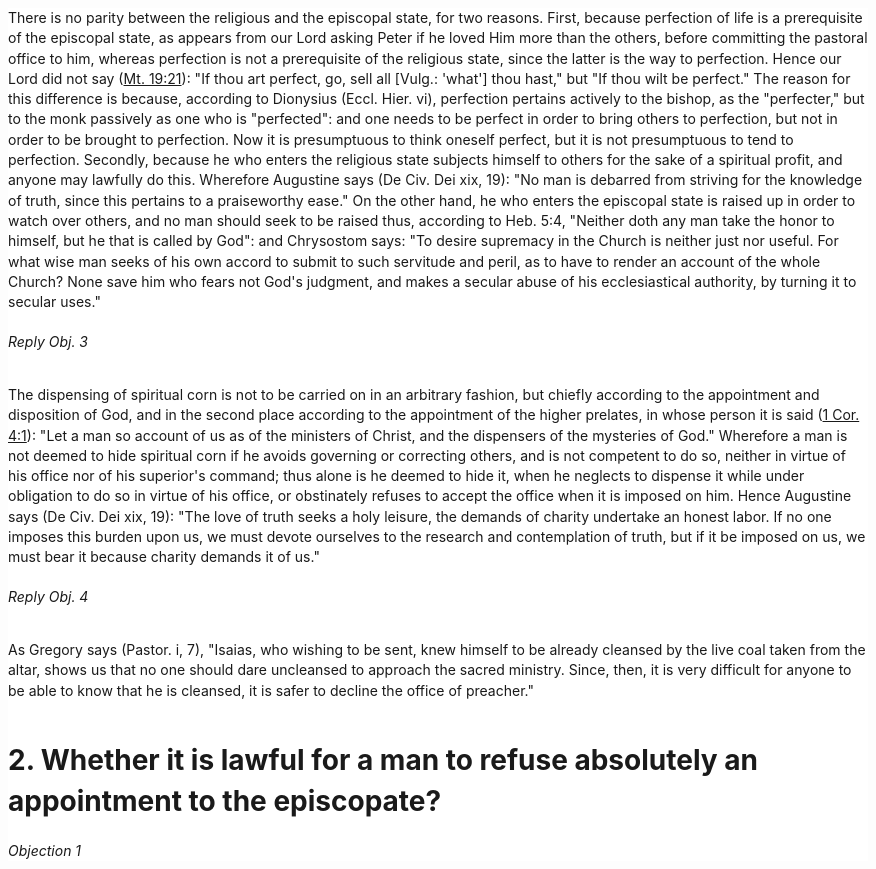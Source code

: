 There is no parity between the religious and the episcopal state, for two reasons. First, because perfection of life is a prerequisite of the episcopal state, as appears from our Lord asking Peter if he loved Him more than the others, before committing the pastoral office to him, whereas perfection is not a prerequisite of the religious state, since the latter is the way to perfection. Hence our Lord did not say ([Mt. 19:21](http://bible.gospelcom.net/bible?Mt++19:21)): "If thou art perfect, go, sell all \[Vulg.: 'what'\] thou hast," but "If thou wilt be perfect." The reason for this difference is because, according to Dionysius (Eccl. Hier. vi), perfection pertains actively to the bishop, as the "perfecter," but to the monk passively as one who is "perfected": and one needs to be perfect in order to bring others to perfection, but not in order to be brought to perfection. Now it is presumptuous to think oneself perfect, but it is not presumptuous to tend to perfection. Secondly, because he who enters the religious state subjects himself to others for the sake of a spiritual profit, and anyone may lawfully do this. Wherefore Augustine says (De Civ. Dei xix, 19): "No man is debarred from striving for the knowledge of truth, since this pertains to a praiseworthy ease." On the other hand, he who enters the episcopal state is raised up in order to watch over others, and no man should seek to be raised thus, according to Heb. 5:4, "Neither doth any man take the honor to himself, but he that is called by God": and Chrysostom says: "To desire supremacy in the Church is neither just nor useful. For what wise man seeks of his own accord to submit to such servitude and peril, as to have to render an account of the whole Church? None save him who fears not God's judgment, and makes a secular abuse of his ecclesiastical authority, by turning it to secular uses."  

###### Reply Obj. 3
The dispensing of spiritual corn is not to be carried on in an arbitrary fashion, but chiefly according to the appointment and disposition of God, and in the second place according to the appointment of the higher prelates, in whose person it is said ([1 Cor. 4:1](http://bible.gospelcom.net/bible?1+Cor++4:1)): "Let a man so account of us as of the ministers of Christ, and the dispensers of the mysteries of God." Wherefore a man is not deemed to hide spiritual corn if he avoids governing or correcting others, and is not competent to do so, neither in virtue of his office nor of his superior's command; thus alone is he deemed to hide it, when he neglects to dispense it while under obligation to do so in virtue of his office, or obstinately refuses to accept the office when it is imposed on him. Hence Augustine says (De Civ. Dei xix, 19): "The love of truth seeks a holy leisure, the demands of charity undertake an honest labor. If no one imposes this burden upon us, we must devote ourselves to the research and contemplation of truth, but if it be imposed on us, we must bear it because charity demands it of us."  

###### Reply Obj. 4
As Gregory says (Pastor. i, 7), "Isaias, who wishing to be sent, knew himself to be already cleansed by the live coal taken from the altar, shows us that no one should dare uncleansed to approach the sacred ministry. Since, then, it is very difficult for anyone to be able to know that he is cleansed, it is safer to decline the office of preacher."  




# 2. Whether it is lawful for a man to refuse absolutely an appointment to the episcopate? 

###### Objection 1